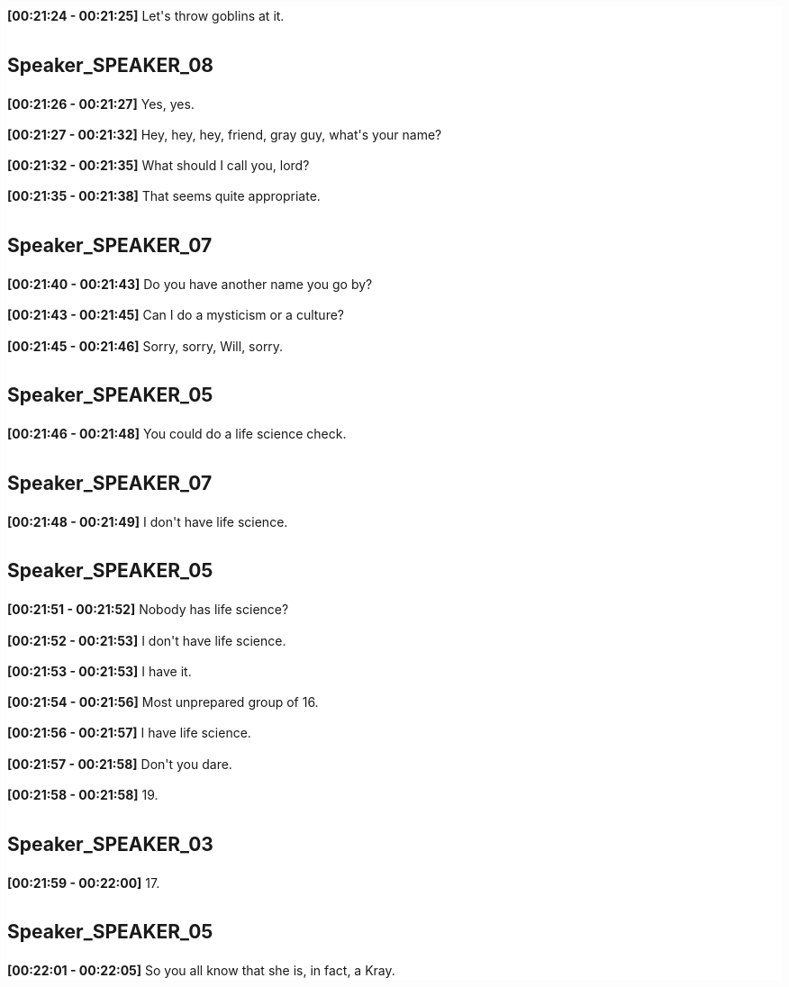 **[00:21:24 - 00:21:25]** Let's throw goblins at it.


## Speaker_SPEAKER_08

**[00:21:26 - 00:21:27]** Yes, yes.

**[00:21:27 - 00:21:32]** Hey, hey, hey, friend, gray guy, what's your name?

**[00:21:32 - 00:21:35]** What should I call you, lord?

**[00:21:35 - 00:21:38]** That seems quite appropriate.


## Speaker_SPEAKER_07

**[00:21:40 - 00:21:43]** Do you have another name you go by?

**[00:21:43 - 00:21:45]** Can I do a mysticism or a culture?

**[00:21:45 - 00:21:46]** Sorry, sorry, Will, sorry.


## Speaker_SPEAKER_05

**[00:21:46 - 00:21:48]** You could do a life science check.


## Speaker_SPEAKER_07

**[00:21:48 - 00:21:49]** I don't have life science.


## Speaker_SPEAKER_05

**[00:21:51 - 00:21:52]** Nobody has life science?

**[00:21:52 - 00:21:53]** I don't have life science.

**[00:21:53 - 00:21:53]** I have it.

**[00:21:54 - 00:21:56]** Most unprepared group of 16.

**[00:21:56 - 00:21:57]** I have life science.

**[00:21:57 - 00:21:58]** Don't you dare.

**[00:21:58 - 00:21:58]** 19.


## Speaker_SPEAKER_03

**[00:21:59 - 00:22:00]** 17.


## Speaker_SPEAKER_05

**[00:22:01 - 00:22:05]** So you all know that she is, in fact, a Kray.
